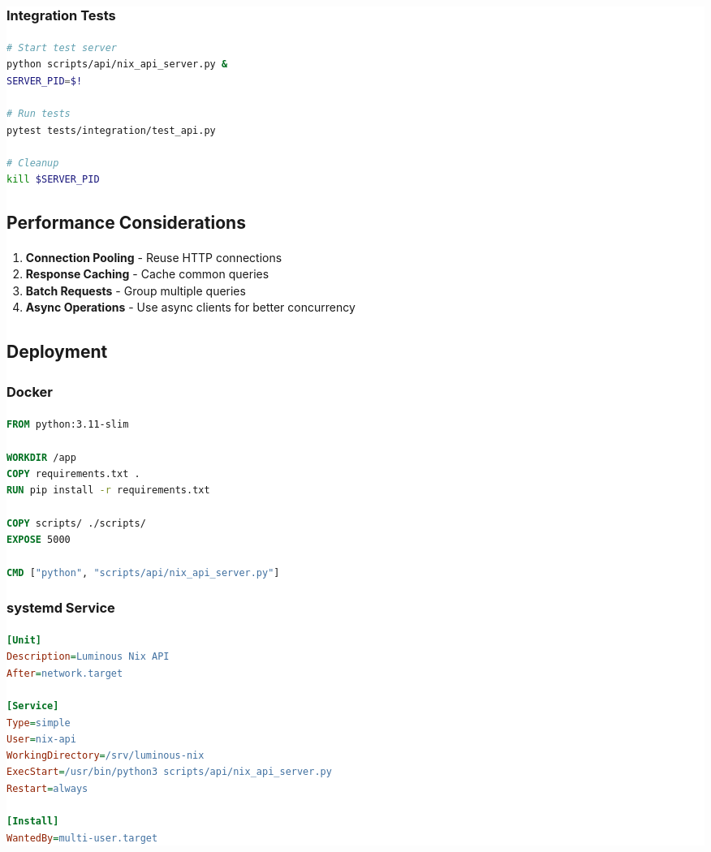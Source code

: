 ### Integration Tests
```bash
# Start test server
python scripts/api/nix_api_server.py &
SERVER_PID=$!

# Run tests
pytest tests/integration/test_api.py

# Cleanup
kill $SERVER_PID
```

## Performance Considerations

1. **Connection Pooling** - Reuse HTTP connections
2. **Response Caching** - Cache common queries
3. **Batch Requests** - Group multiple queries
4. **Async Operations** - Use async clients for better concurrency

## Deployment

### Docker
```dockerfile
FROM python:3.11-slim

WORKDIR /app
COPY requirements.txt .
RUN pip install -r requirements.txt

COPY scripts/ ./scripts/
EXPOSE 5000

CMD ["python", "scripts/api/nix_api_server.py"]
```

### systemd Service
```ini
[Unit]
Description=Luminous Nix API
After=network.target

[Service]
Type=simple
User=nix-api
WorkingDirectory=/srv/luminous-nix
ExecStart=/usr/bin/python3 scripts/api/nix_api_server.py
Restart=always

[Install]
WantedBy=multi-user.target
```
